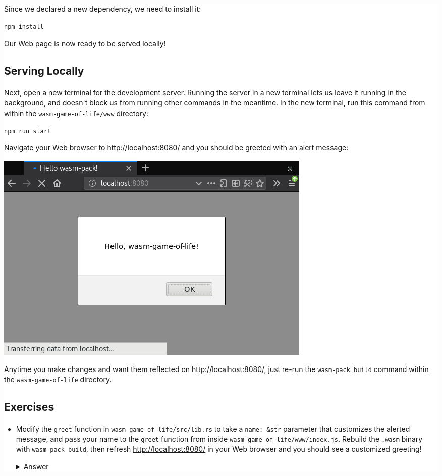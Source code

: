 Since we declared a new dependency, we need to install it:
```text
npm install
```

Our Web page is now ready to be served locally!

## Serving Locally

Next, open a new terminal for the development server. Running the server in a
new terminal lets us leave it running in the background, and doesn't block us
from running other commands in the meantime. In the new terminal, run this
command from within the `wasm-game-of-life/www` directory:

```
npm run start
```

Navigate your Web browser to [http://localhost:8080/](http://localhost:8080/)
and you should be greeted with an alert message:

[![Screenshot of the "Hello, wasm-game-of-life!" Web page alert](../images/game-of-life/hello-world.png)](../images/game-of-life/hello-world.png)

Anytime you make changes and want them reflected on
[http://localhost:8080/](http://localhost:8080/), just re-run the `wasm-pack
build` command within the `wasm-game-of-life` directory.

## Exercises

* Modify the `greet` function in `wasm-game-of-life/src/lib.rs` to take a `name:
  &str` parameter that customizes the alerted message, and pass your name to the
  `greet` function from inside `wasm-game-of-life/www/index.js`. Rebuild the
  `.wasm` binary with `wasm-pack build`, then refresh
  [http://localhost:8080/](http://localhost:8080/) in your Web browser and you
  should see a customized greeting!

  <details><summary>Answer</summary></details>
